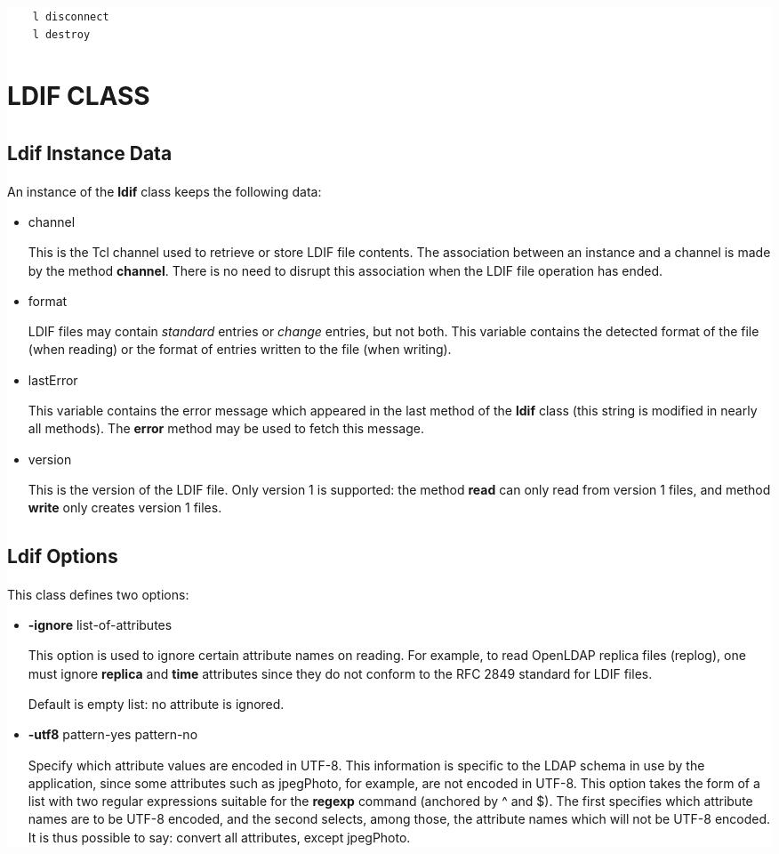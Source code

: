         l disconnect
        l destroy

# <a name='section5'></a>LDIF CLASS

## <a name='subsection11'></a>Ldif Instance Data

An instance of the __ldif__ class keeps the following data:

  - channel

    This is the Tcl channel used to retrieve or store LDIF file contents\. The
    association between an instance and a channel is made by the method
    __channel__\. There is no need to disrupt this association when the LDIF
    file operation has ended\.

  - format

    LDIF files may contain *standard* entries or *change* entries, but not
    both\. This variable contains the detected format of the file \(when reading\)
    or the format of entries written to the file \(when writing\)\.

  - lastError

    This variable contains the error message which appeared in the last method
    of the __ldif__ class \(this string is modified in nearly all methods\)\.
    The __error__ method may be used to fetch this message\.

  - version

    This is the version of the LDIF file\. Only version 1 is supported: the
    method __read__ can only read from version 1 files, and method
    __write__ only creates version 1 files\.

## <a name='subsection12'></a>Ldif Options

This class defines two options:

  - __\-ignore__ list\-of\-attributes

    This option is used to ignore certain attribute names on reading\. For
    example, to read OpenLDAP replica files \(replog\), one must ignore
    __replica__ and __time__ attributes since they do not conform to the
    RFC 2849 standard for LDIF files\.

    Default is empty list: no attribute is ignored\.

  - __\-utf8__ pattern\-yes pattern\-no

    Specify which attribute values are encoded in UTF\-8\. This information is
    specific to the LDAP schema in use by the application, since some attributes
    such as jpegPhoto, for example, are not encoded in UTF\-8\. This option takes
    the form of a list with two regular expressions suitable for the
    __regexp__ command \(anchored by ^ and $\)\. The first specifies which
    attribute names are to be UTF\-8 encoded, and the second selects, among
    those, the attribute names which will not be UTF\-8 encoded\. It is thus
    possible to say: convert all attributes, except jpegPhoto\.
